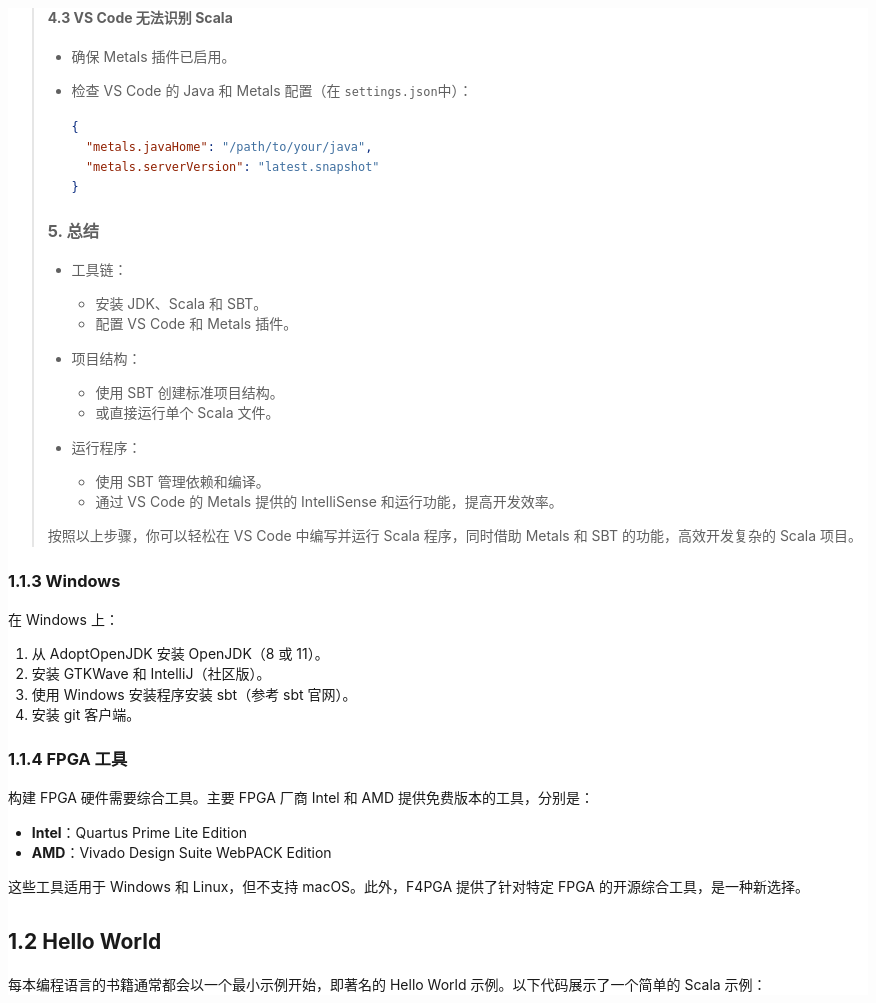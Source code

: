 > #### **4.3 VS Code 无法识别 Scala**
>
> - 确保 Metals 插件已启用。
>
> - 检查 VS Code 的 Java 和 Metals 配置（在 `settings.json`中）：
>
>   ```json
>   {
>     "metals.javaHome": "/path/to/your/java",
>     "metals.serverVersion": "latest.snapshot"
>   }
>   ```
>
> ### **5. 总结**
>
> - 工具链：
>
>   - 安装 JDK、Scala 和 SBT。
>   - 配置 VS Code 和 Metals 插件。
>
> - 项目结构：
>
>   - 使用 SBT 创建标准项目结构。
>   - 或直接运行单个 Scala 文件。
>
> - 运行程序：
>
>   - 使用 SBT 管理依赖和编译。
>   - 通过 VS Code 的 Metals 提供的 IntelliSense 和运行功能，提高开发效率。
>
> 按照以上步骤，你可以轻松在 VS Code 中编写并运行 Scala 程序，同时借助 Metals 和 SBT 的功能，高效开发复杂的 Scala 项目。

### 1.1.3 Windows

在 Windows 上：

1. 从 AdoptOpenJDK 安装 OpenJDK（8 或 11）。
2. 安装 GTKWave 和 IntelliJ（社区版）。
3. 使用 Windows 安装程序安装 sbt（参考 sbt 官网）。
4. 安装 git 客户端。

### 1.1.4 FPGA 工具

构建 FPGA 硬件需要综合工具。主要 FPGA 厂商 Intel 和 AMD 提供免费版本的工具，分别是：

- **Intel**：Quartus Prime Lite Edition
- **AMD**：Vivado Design Suite WebPACK Edition

这些工具适用于 Windows 和 Linux，但不支持 macOS。此外，F4PGA 提供了针对特定 FPGA 的开源综合工具，是一种新选择。

## 1.2 Hello World

每本编程语言的书籍通常都会以一个最小示例开始，即著名的 Hello World 示例。以下代码展示了一个简单的 Scala 示例：
